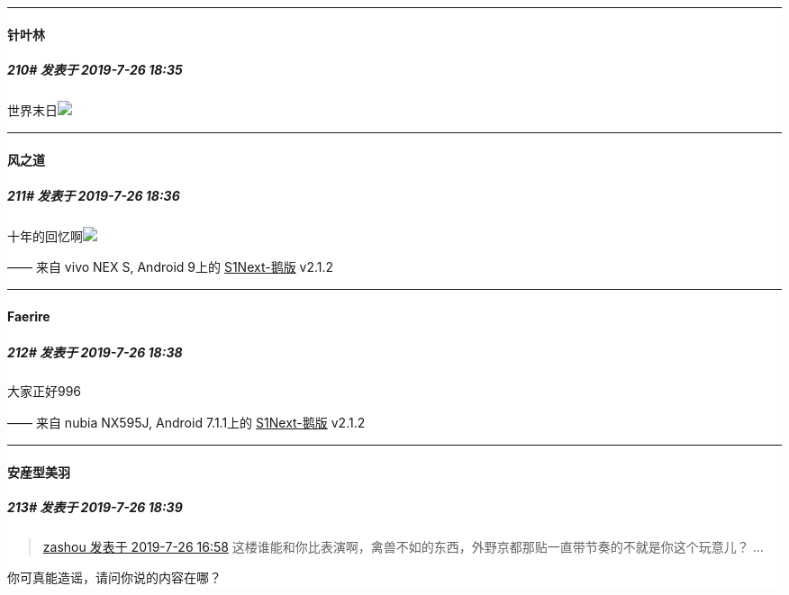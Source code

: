 





-----

####  针叶林  
##### 210#       发表于 2019-7-26 18:35




世界末日<img src="https://static.saraba1st.com/image/smiley/face2017/136.png" referrerpolicy="no-referrer">







-----

####  风之道  
##### 211#       发表于 2019-7-26 18:36




十年的回忆啊<img src="https://static.saraba1st.com/image/smiley/face2017/111.png" referrerpolicy="no-referrer">

—— 来自 vivo NEX S, Android 9上的 [S1Next-鹅版](https://github.com/ykrank/S1-Next/releases) v2.1.2







-----

####  Faerire  
##### 212#       发表于 2019-7-26 18:38




大家正好996

—— 来自 nubia NX595J, Android 7.1.1上的 [S1Next-鹅版](https://github.com/ykrank/S1-Next/releases) v2.1.2







-----

####  安産型美羽  
##### 213#       发表于 2019-7-26 18:39



<blockquote><a href="httphttps://bbs.saraba1st.com/2b/forum.php?mod=redirect&amp;goto=findpost&amp;pid=44670271&amp;ptid=1849208" target="_blank">zashou 发表于 2019-7-26 16:58</a>
这楼谁能和你比表演啊，禽兽不如的东西，外野京都那贴一直带节奏的不就是你这个玩意儿？ ...</blockquote>
你可真能造谣，请问你说的内容在哪？
